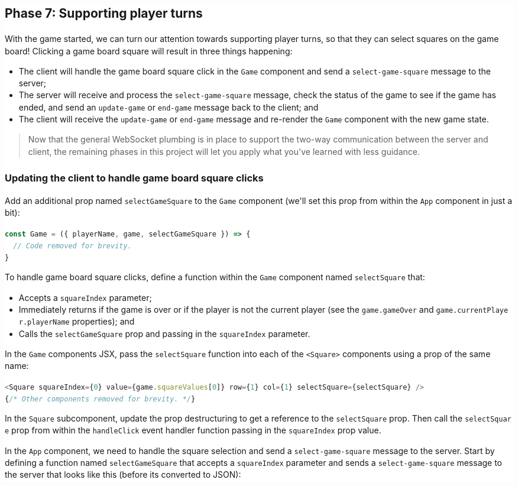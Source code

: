 ## Phase 7: Supporting player turns

With the game started, we can turn our attention towards supporting player
turns, so that they can select squares on the game board! Clicking a game board
square will result in three things happening:

* The client will handle the game board square click in the `Game` component and
  send a `select-game-square` message to the server;
* The server will receive and process the `select-game-square` message, check
  the status of the game to see if the game has ended, and send an `update-game`
  or `end-game` message back to the client; and
* The client will receive the `update-game` or `end-game` message and re-render
  the `Game` component with the new game state.

> Now that the general WebSocket plumbing is in place to support the two-way
> communication between the server and client, the remaining phases in this
> project will let you apply what you've learned with less guidance.

### Updating the client to handle game board square clicks

Add an additional prop named `selectGameSquare` to the `Game` component (we'll
set this prop from within the `App` component in just a bit):

```js
const Game = ({ playerName, game, selectGameSquare }) => {
  // Code removed for brevity.
}
```

To handle game board square clicks, define a function within the `Game`
component named `selectSquare` that:

* Accepts a `squareIndex` parameter;
* Immediately returns if the game is over or if the player is not the current
  player (see the `game.gameOver` and `game.currentPlayer.playerName`
  properties); and
* Calls the `selectGameSquare` prop and passing in the `squareIndex` parameter.

In the `Game` components JSX, pass the `selectSquare` function into each of the
`<Square>` components using a prop of the same name:

```js
<Square squareIndex={0} value={game.squareValues[0]} row={1} col={1} selectSquare={selectSquare} />
{/* Other components removed for brevity. */}
```

In the `Square` subcomponent, update the prop destructuring to get a reference
to the `selectSquare` prop. Then call the `selectSquare` prop from within the
`handleClick` event handler function passing in the `squareIndex` prop value.

In the `App` component, we need to handle the square selection and send a
`select-game-square` message to the server. Start by defining a function named
`selectGameSquare` that accepts a `squareIndex` parameter and sends a
`select-game-square` message to the server that looks like this (before its
converted to JSON):


[npm ws]: https://www.npmjs.com/package/ws
[css modules]: https://github.com/css-modules/css-modules
[ws ping pong]: https://www.npmjs.com/package/ws#how-to-detect-and-close-broken-connections
[heroku]: https://www.heroku.com/
[mdn class getter]: https://developer.mozilla.org/en-US/docs/Web/JavaScript/Reference/Functions/get